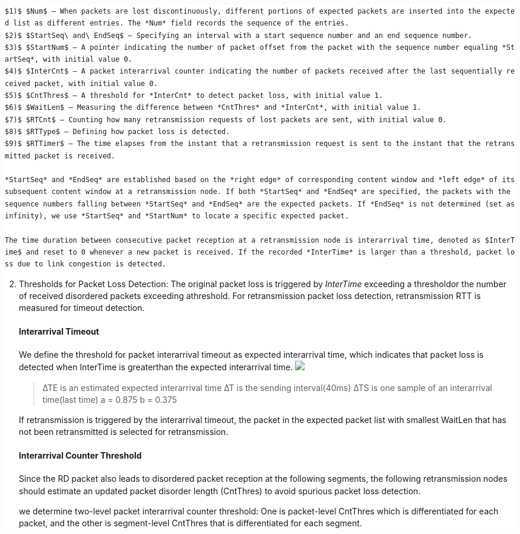     $1)$ $Num$ – When packets are lost discontinuously, different portions of expected packets are inserted into the expected list as different entries. The *Num* field records the sequence of the entries.
    $2)$ $StartSeq\ and\ EndSeq$ – Specifying an interval with a start sequence number and an end sequence number.
    $3)$ $StartNum$ – A pointer indicating the number of packet offset from the packet with the sequence number equaling *StartSeq*, with initial value 0.
    $4)$ $InterCnt$ – A packet interarrival counter indicating the number of packets received after the last sequentially received packet, with initial value 0.
    $5)$ $CntThres$ – A threshold for *InterCnt* to detect packet loss, with initial value 1.
    $6)$ $WaitLen$ – Measuring the difference between *CntThres* and *InterCnt*, with initial value 1.
    $7)$ $RTCnt$ – Counting how many retransmission requests of lost packets are sent, with initial value 0.
    $8)$ $RTType$ – Defining how packet loss is detected.
    $9)$ $RTTimer$ – The time elapses from the instant that a retransmission request is sent to the instant that the retransmitted packet is received.

    *StartSeq* and *EndSeq* are established based on the *right edge* of corresponding content window and *left edge* of its subsequent content window at a retransmission node. If both *StartSeq* and *EndSeq* are specified, the packets with the sequence numbers falling between *StartSeq* and *EndSeq* are the expected packets. If *EndSeq* is not determined (set as infinity), we use *StartSeq* and *StartNum* to locate a specific expected packet.
    
    The time duration between consecutive packet reception at a retransmission node is interarrival time, denoted as $InterTime$ and reset to 0 whenever a new packet is received. If the recorded *InterTime* is larger than a threshold, packet loss due to link congestion is detected.
    
2. Thresholds for Packet Loss Detection:
    The original packet loss is triggered by *InterTime* exceeding a thresholdor the number of received disordered packets exceeding athreshold. For retransmission packet loss detection, retransmission RTT is measured for timeout detection.
    #### Interarrival Timeout 
    We define the threshold for packet interarrival timeout as expected interarrival time, which indicates that packet loss is detected when InterTime is greaterthan the expected interarrival time.
    ![](https://i.imgur.com/pBHlDP4.png)
    >∆TE is an estimated expected interarrival time
    ∆T is the sending interval(40ms)
    ∆TS is one sample of an interarrival time(last time)
    a = 0.875
    b = 0.375
    
    If retransmission is triggered by the interarrival timeout, the packet in the expected packet list with smallest WaitLen that has not been retransmitted is selected for retransmission.
    #### Interarrival Counter Threshold 
    Since the RD packet also leads to disordered packet reception at the following segments, the following retransmission nodes should estimate an updated packet disorder length (CntThres) to avoid spurious packet loss detection. 
    
    we determine two-level packet interarrival counter threshold: One is packet-level CntThres which is differentiated for each packet, and the other is segment-level CntThres that is differentiated for each segment.
    